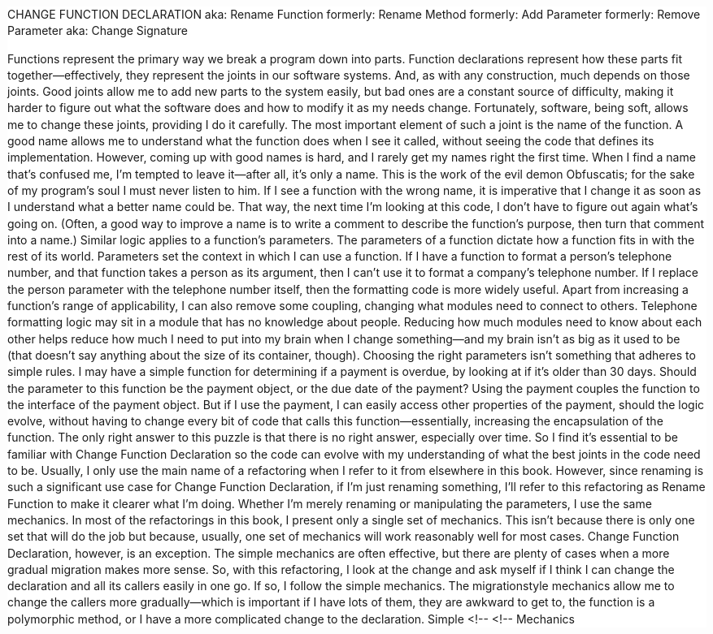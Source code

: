 
CHANGE FUNCTION DECLARATION
aka: Rename Function
formerly: Rename Method
formerly: Add Parameter
formerly: Remove Parameter
aka: Change Signature

Functions represent the primary way we break a program down into parts. Function
declarations represent how these parts fit together—effectively, they represent the
joints in our software systems. And, as with any construction, much depends on those
joints. Good joints allow me to add new parts to the system easily, but bad ones are a
constant source of difficulty, making it harder to figure out what the software does and
how to modify it as my needs change. Fortunately, software, being soft, allows me to
change these joints, providing I do it carefully.
The most important element of such a joint is the name of the function. A good name
allows me to understand what the function does when I see it called, without seeing the
code that defines its implementation. However, coming up with good names is hard,
and I rarely get my names right the first time. When I find a name that’s confused me,
I’m tempted to leave it—after all, it’s only a name. This is the work of the evil demon
Obfuscatis; for the sake of my program’s soul I must never listen to him. If I see a
function with the wrong name, it is imperative that I change it as soon as I understand
what a better name could be. That way, the next time I’m looking at this code, I don’t
have to figure out again what’s going on. (Often, a good way to improve a name is to
write a comment to describe the function’s purpose, then turn that comment into a
name.)
Similar logic applies to a function’s parameters. The parameters of a function dictate
how a function fits in with the rest of its world. Parameters set the context in which I
can use a function. If I have a function to format a person’s telephone number, and that
function takes a person as its argument, then I can’t use it to format a company’s
telephone number. If I replace the person parameter with the telephone number itself,
then the formatting code is more widely useful.
Apart from increasing a function’s range of applicability, I can also remove some
coupling, changing what modules need to connect to others. Telephone formatting logic
may sit in a module that has no knowledge about people. Reducing how much modules
need to know about each other helps reduce how much I need to put into my brain
when I change something—and my brain isn’t as big as it used to be (that doesn’t say
anything about the size of its container, though).
Choosing the right parameters isn’t something that adheres to simple rules. I may have
a simple function for determining if a payment is overdue, by looking at if it’s older
than 30 days. Should the parameter to this function be the payment object, or the due
date of the payment? Using the payment couples the function to the interface of the
payment object. But if I use the payment, I can easily access other properties of the
payment, should the logic evolve, without having to change every bit of code that calls
this function—essentially, increasing the encapsulation of the function.
The only right answer to this puzzle is that there is no right answer, especially over
time. So I find it’s essential to be familiar with Change Function Declaration so the code
can evolve with my understanding of what the best joints in the code need to be.
Usually, I only use the main name of a refactoring when I refer to it from elsewhere in
this book. However, since renaming is such a significant use case for Change Function
Declaration, if I’m just renaming something, I’ll refer to this refactoring as Rename
Function to make it clearer what I’m doing. Whether I’m merely renaming or
manipulating the parameters, I use the same mechanics.
In most of the refactorings in this book, I present only a single set of mechanics. This
isn’t because there is only one set that will do the job but because, usually, one set of
mechanics will work reasonably well for most cases. Change Function Declaration,
however, is an exception. The simple mechanics are often effective, but there are plenty
of cases when a more gradual migration makes more sense. So, with this refactoring, I
look at the change and ask myself if I think I can change the declaration and all its
callers easily in one go. If so, I follow the simple mechanics. The migration­style
mechanics allow me to change the callers more gradually—which is important if I have
lots of them, they are awkward to get to, the function is a polymorphic method, or I
have a more complicated change to the declaration.
Simple <!-- <!-- Mechanics